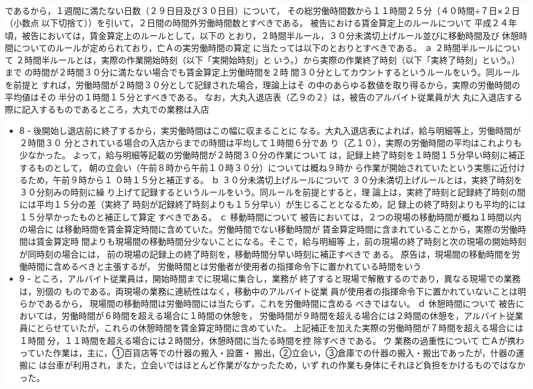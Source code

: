 であるから，１週間に満たない日数（２９日目及び３０日目）について，
その総労働時間数から１１時間２５分（４０時間÷７日×２日（小数点
以下切捨て））を引いて，２日間の時間外労働時間数とすべきである。 
 被告における賃金算定上のルールについて 
平成２４年頃，被告においては，賃金算定上のルールとして，以下の
とおり，２時間半ルール，３０分未満切上げルール並びに移動時間及び
休憩時間についてのルールが定められており，亡Ａの実労働時間の算定
に当たっては以下のとおりとすべきである。 
ａ ２時間半ルールについて 
２時間半ルールとは，実際の作業開始時刻（以下「実開始時刻」と
いう。）から実際の作業終了時刻（以下「実終了時刻」という。）まで
の時間が２時間３０分に満たない場合でも賃金算定上労働時間を２時
間３０分としてカウントするというルールをいう。同ルールを前提と
すれば，労働時間が２時間３０分として記録された場合，理論上はそ
の中のあらゆる数値を取り得るから，実際の労働時間の平均値はその
半分の１時間１５分とすべきである。 
なお，大丸入退店表（乙９の２）は，被告のアルバイト従業員が大
丸に入退店する際に記入するものであるところ，大丸での業務は入店
 - 8 - 
後開始し退店前に終了するから，実労働時間はこの幅に収まることに
なる。大丸入退店表によれば，給与明細等上，労働時間が２時間３０
分とされている場合の入店からまでの時間は平均して１時間６分であ
り（乙１０），実際の労働時間の平均はこれよりも少なかった。 
よって，給与明細等記載の労働時間が２時間３０分の作業について
は，記録上終了時刻を１時間１５分早い時刻に補正するものとして，
朝の立会い（午前８時から午前１０時３０分）については概ね９時か
ら作業が開始されていたという実態に近付けるため，午前９時から１
０時１５分と補正する。 
ｂ ３０分未満切上げルールについて 
３０分未満切上げルールとは，実終了時刻を３０分刻みの時刻に繰
り上げて記録するというルールをいう。同ルールを前提とすると，理
論上は，実終了時刻と記録終了時刻の間には平均１５分の差（実終了
時刻が記録終了時刻よりも１５分早い）が生じることとなるため，記
録上の終了時刻よりも平均的には１５分早かったものと補正して算定
すべきである。 
ｃ 移動時間について 
被告においては，２つの現場の移動時間が概ね１時間以内の場合に
は移動時間を賃金算定時間に含めていた。労働時間でない移動時間が
賃金算定時間に含まれていることから，実際の労働時間は賃金算定時
間よりも現場間の移動時間分少ないことになる。そこで，給与明細等
上，前の現場の終了時刻と次の現場の開始時刻が同時刻の場合には，
前の現場の記録上の終了時刻を，移動時間分早い時刻に補正すべきで
ある。 
原告は，現場間の移動時間を労働時間に含めるべきと主張するが，
労働時間とは労働者が使用者の指揮命令下に置かれている時間をいう
 - 9 - 
ところ，アルバイト従業員は，開始時間までに現場に集合し，業務が
終了すると現場で解散するのであり，異なる現場での業務は，別個の
ものである。両現場の業務に連続性はなく，移動中のアルバイト従業
員が使用者の指揮命令下に置かれていないことは明らかであるから，
現場間の移動時間は労働時間には当たらず，これを労働時間に含める
べきではない。 
ｄ 休憩時間について 
被告においては，労働時間が６時間を超える場合に１時間の休憩を，
労働時間が９時間を超える場合には２時間の休憩を，アルバイト従業
員にとらせていたが，これらの休憩時間を賃金算定時間に含めていた。
上記補正を加えた実際の労働時間が７時間を超える場合には１時間
分，１１時間を超える場合には２時間分，休憩時間に当たる時間を控
除すべきである。 
ウ 業務の過重性について 
亡Ａが携わっていた作業は，主に，①百貨店等での什器の搬入・設置・
搬出，②立会い，③倉庫での什器の搬入・搬出であったが，什器の運搬に
は台車が利用され，また，立会いではほとんど作業がなかったため，いず
れの作業も身体にそれほど負担をかけるものではなかった。 